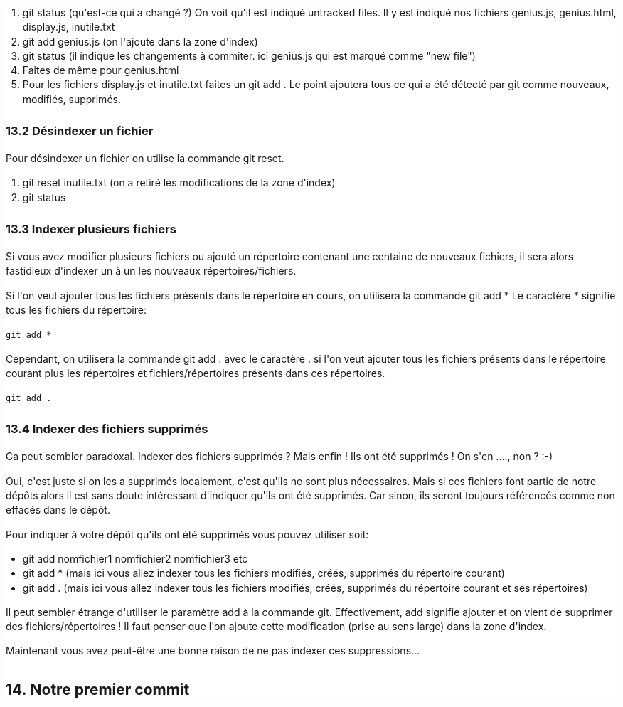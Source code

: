 1. git status  (qu'est-ce qui a changé ?) On voit qu'il est indiqué untracked files. Il y est indiqué nos fichiers genius.js, genius.html, display.js, inutile.txt
2. git add genius.js (on l'ajoute dans la zone d'index)
3. git status (il indique les changements à commiter. ici genius.js qui est marqué comme "new file")
4. Faites de même pour genius.html
5. Pour les fichiers display.js et inutile.txt faites un git add .  Le point ajoutera tous ce qui a été détecté par git comme nouveaux, modifiés, supprimés.

<h3 id="132-desindexer-un-fichier">13.2 Désindexer un fichier</h3>

Pour désindexer un fichier on utilise la commande git reset.

1. git reset inutile.txt (on a retiré les modifications de la zone d'index)
2. git status

<h3 id="133-indexer-plusieurs-fichiers">13.3 Indexer plusieurs fichiers</h3>

Si vous avez modifier plusieurs fichiers ou ajouté un répertoire contenant une centaine de nouveaux fichiers, il sera alors fastidieux d'indexer un à un les nouveaux répertoires/fichiers.

Si l'on veut ajouter tous les fichiers présents dans le répertoire en cours, on utilisera la commande git add * Le caractère * signifie tous les fichiers du répertoire:

```
git add *
```

Cependant, on utilisera la commande git add . avec le caractère . si l'on veut ajouter tous les fichiers présents dans le répertoire courant plus les répertoires et fichiers/répertoires présents dans ces répertoires.  

```
git add .
```

<h3 id="134-indexer-des-fichiers-supprimes">13.4 Indexer des fichiers supprimés</h3>

Ca peut sembler paradoxal. Indexer des fichiers supprimés ? Mais enfin ! Ils ont été supprimés ! On s'en ...., non ? :-)

Oui, c'est juste si on les a supprimés localement, c'est qu'ils ne sont plus nécessaires. Mais si ces fichiers font partie de notre dépôts alors il est sans doute intéressant d'indiquer qu'ils ont été supprimés. Car sinon, ils seront toujours référencés comme non effacés dans le dépôt.

Pour indiquer à votre dépôt qu'ils ont été supprimés vous pouvez utiliser soit:

- git add nomfichier1 nomfichier2 nomfichier3 etc
- git add * (mais ici vous allez indexer tous les fichiers modifiés, créés, supprimés du répertoire courant)
- git add . (mais ici vous allez indexer tous les fichiers modifiés, créés, supprimés du répertoire courant et ses répertoires)

Il peut sembler étrange d'utiliser le paramètre add à la commande git. Effectivement, add signifie ajouter et on vient de supprimer des fichiers/répertoires ! Il faut penser que l'on ajoute cette modification (prise au sens large) dans la zone d'index.

Maintenant vous avez peut-être une bonne raison de ne pas indexer ces suppressions...

<h2 id="14-notre-premier-commit">14.&nbsp;Notre premier commit</h2>
